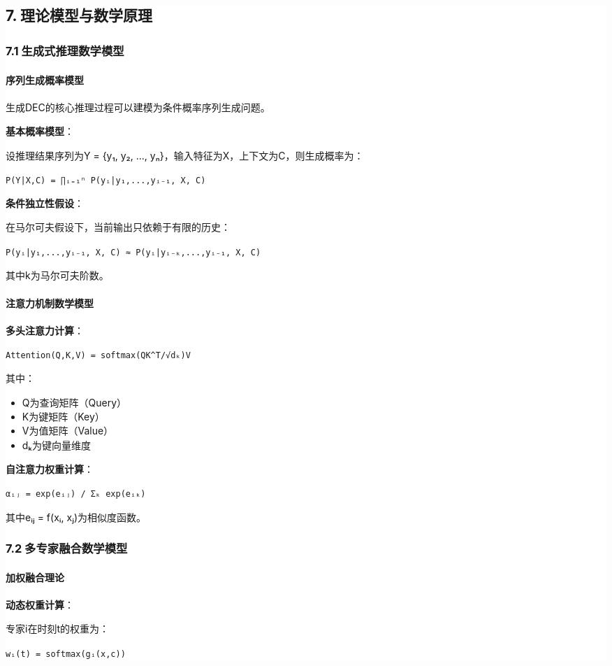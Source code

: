 
## 7. 理论模型与数学原理

### 7.1 生成式推理数学模型

#### **序列生成概率模型**

生成DEC的核心推理过程可以建模为条件概率序列生成问题。

**基本概率模型**：

设推理结果序列为Y = {y₁, y₂, ..., yₙ}，输入特征为X，上下文为C，则生成概率为：

```
P(Y|X,C) = ∏ᵢ₌₁ⁿ P(yᵢ|y₁,...,yᵢ₋₁, X, C)
```

**条件独立性假设**：

在马尔可夫假设下，当前输出只依赖于有限的历史：

```
P(yᵢ|y₁,...,yᵢ₋₁, X, C) ≈ P(yᵢ|yᵢ₋ₖ,...,yᵢ₋₁, X, C)
```

其中k为马尔可夫阶数。

#### **注意力机制数学模型**

**多头注意力计算**：

```
Attention(Q,K,V) = softmax(QK^T/√dₖ)V
```

其中：
- Q为查询矩阵（Query）
- K为键矩阵（Key）  
- V为值矩阵（Value）
- dₖ为键向量维度

**自注意力权重计算**：

```
αᵢⱼ = exp(eᵢⱼ) / Σₖ exp(eᵢₖ)
```

其中eᵢⱼ = f(xᵢ, xⱼ)为相似度函数。

### 7.2 多专家融合数学模型

#### **加权融合理论**

**动态权重计算**：

专家i在时刻t的权重为：

```
wᵢ(t) = softmax(gᵢ(x,c))
```

